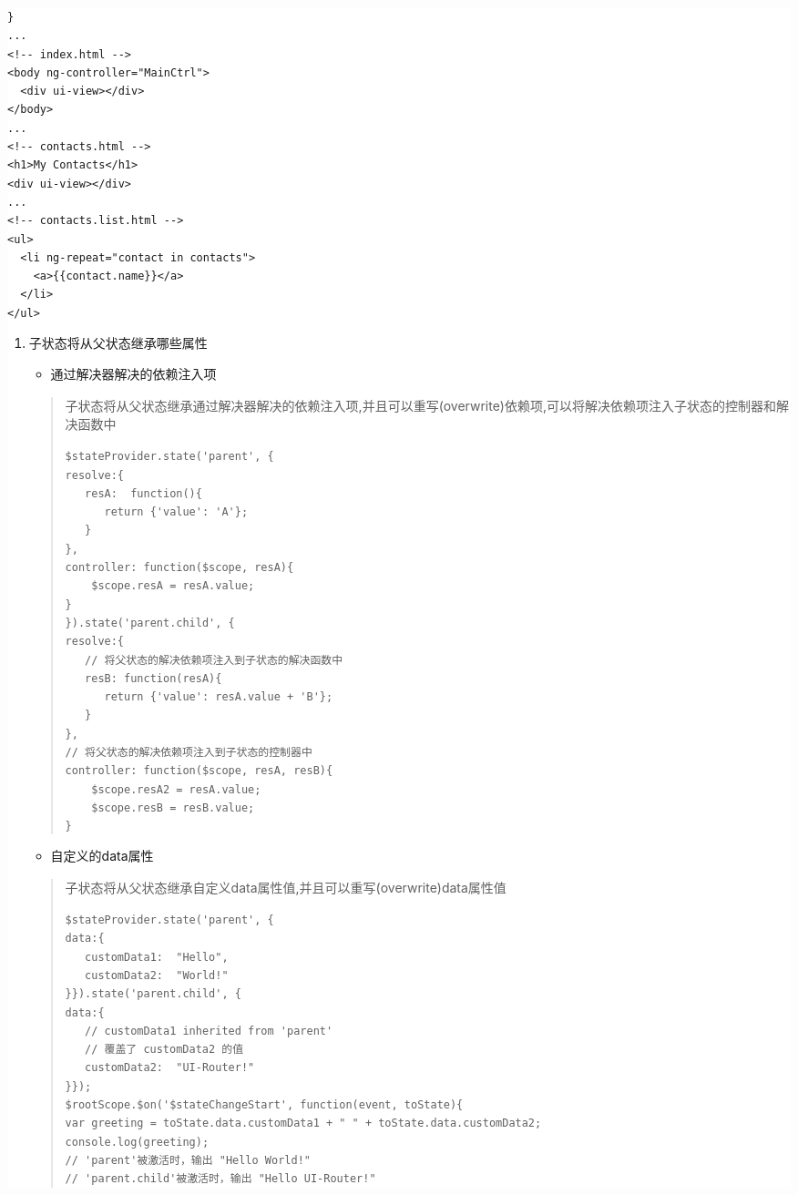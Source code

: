 ```  
}  
...  
<!-- index.html -->  
<body ng-controller="MainCtrl">  
  <div ui-view></div>  
</body>  
...  
<!-- contacts.html -->    
<h1>My Contacts</h1>  
<div ui-view></div>  
...  
<!-- contacts.list.html -->  
<ul>  
  <li ng-repeat="contact in contacts">  
    <a>{{contact.name}}</a>  
  </li>  
</ul>  
```  
1. 子状态将从父状态继承哪些属性  
    * 通过解决器解决的依赖注入项  
    > 子状态将从父状态继承通过解决器解决的依赖注入项,并且可以重写(overwrite)依赖项,可以将解决依赖项注入子状态的控制器和解决函数中
    > ```  
    > $stateProvider.state('parent', {  
    > resolve:{  
    >    resA:  function(){  
    >       return {'value': 'A'};  
    >    }  
    > },  
    > controller: function($scope, resA){  
    >     $scope.resA = resA.value;  
    > }  
    > }).state('parent.child', {  
    > resolve:{  
    >    // 将父状态的解决依赖项注入到子状态的解决函数中  
    >    resB: function(resA){  
    >       return {'value': resA.value + 'B'};  
    >    }  
    > },  
    > // 将父状态的解决依赖项注入到子状态的控制器中  
    > controller: function($scope, resA, resB){  
    >     $scope.resA2 = resA.value;  
    >     $scope.resB = resB.value;  
    > }  
    > ```  

    * 自定义的data属性  
    > 子状态将从父状态继承自定义data属性值,并且可以重写(overwrite)data属性值  
    > ```  
    > $stateProvider.state('parent', {
    > data:{
    >    customData1:  "Hello",
    >    customData2:  "World!"
    > }}).state('parent.child', {
    > data:{
    >    // customData1 inherited from 'parent'
    >    // 覆盖了 customData2 的值
    >    customData2:  "UI-Router!"
    > }});
    > $rootScope.$on('$stateChangeStart', function(event, toState){ 
    > var greeting = toState.data.customData1 + " " + toState.data.customData2;
    > console.log(greeting);
    > // 'parent'被激活时，输出 "Hello World!"
    > // 'parent.child'被激活时，输出 "Hello UI-Router!"
